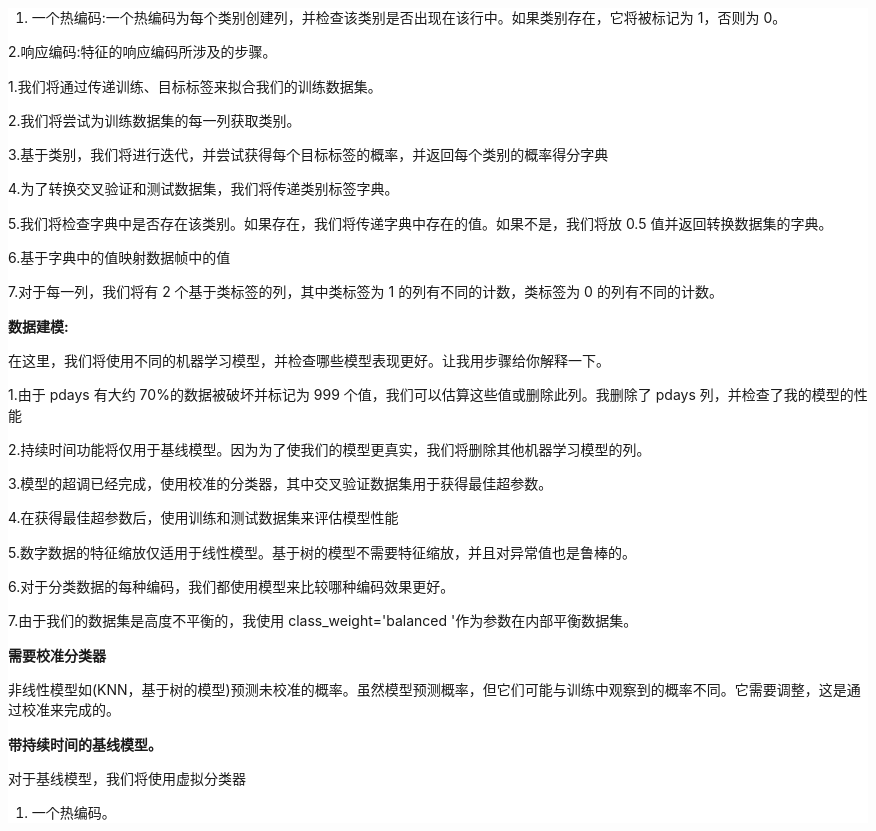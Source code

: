 1.  一个热编码:一个热编码为每个类别创建列，并检查该类别是否出现在该行中。如果类别存在，它将被标记为 1，否则为 0。

2.响应编码:特征的响应编码所涉及的步骤。

1.我们将通过传递训练、目标标签来拟合我们的训练数据集。

2.我们将尝试为训练数据集的每一列获取类别。

3.基于类别，我们将进行迭代，并尝试获得每个目标标签的概率，并返回每个类别的概率得分字典

4.为了转换交叉验证和测试数据集，我们将传递类别标签字典。

5.我们将检查字典中是否存在该类别。如果存在，我们将传递字典中存在的值。如果不是，我们将放 0.5 值并返回转换数据集的字典。

6.基于字典中的值映射数据帧中的值

7.对于每一列，我们将有 2 个基于类标签的列，其中类标签为 1 的列有不同的计数，类标签为 0 的列有不同的计数。

**数据建模:**

在这里，我们将使用不同的机器学习模型，并检查哪些模型表现更好。让我用步骤给你解释一下。

1.由于 pdays 有大约 70%的数据被破坏并标记为 999 个值，我们可以估算这些值或删除此列。我删除了 pdays 列，并检查了我的模型的性能

2.持续时间功能将仅用于基线模型。因为为了使我们的模型更真实，我们将删除其他机器学习模型的列。

3.模型的超调已经完成，使用校准的分类器，其中交叉验证数据集用于获得最佳超参数。

4.在获得最佳超参数后，使用训练和测试数据集来评估模型性能

5.数字数据的特征缩放仅适用于线性模型。基于树的模型不需要特征缩放，并且对异常值也是鲁棒的。

6.对于分类数据的每种编码，我们都使用模型来比较哪种编码效果更好。

7.由于我们的数据集是高度不平衡的，我使用 class_weight='balanced '作为参数在内部平衡数据集。

**需要校准分类器**

非线性模型如(KNN，基于树的模型)预测未校准的概率。虽然模型预测概率，但它们可能与训练中观察到的概率不同。它需要调整，这是通过校准来完成的。

**带持续时间的基线模型。**

对于基线模型，我们将使用虚拟分类器

1.  一个热编码。

